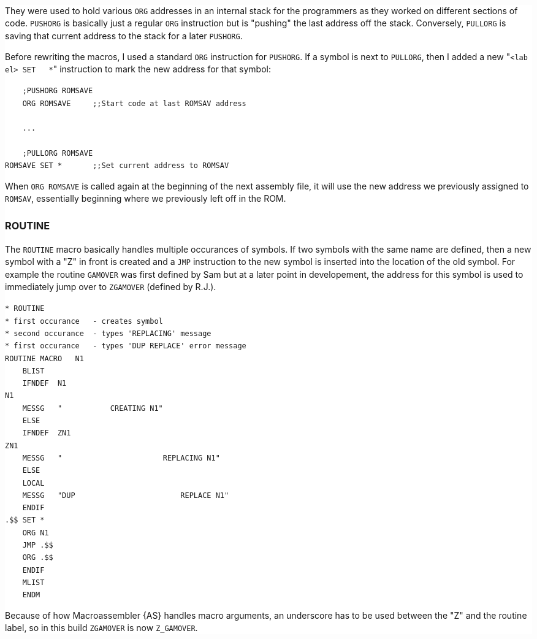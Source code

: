 They were used to hold various ```ORG``` addresses in an internal stack for the programmers as they worked on different sections of code.  ```PUSHORG``` is basically just a regular ```ORG``` instruction but is "pushing" the last address off the stack.  Conversely, ```PULLORG``` is saving that current address to the stack for a later ```PUSHORG```.

Before rewriting the macros, I used a standard ```ORG``` instruction for ```PUSHORG```.  If a symbol is next to ```PULLORG```, then I added a new "```<label> SET   *```" instruction to mark the new address for that symbol:

```
	;PUSHORG ROMSAVE
	ORG	ROMSAVE		;;Start code at last ROMSAV address

	...

	;PULLORG ROMSAVE
ROMSAVE	SET	*		;;Set current address to ROMSAV
```

When ```ORG ROMSAVE``` is called again at the beginning of the next assembly file, it will use the new address we previously assigned to ```ROMSAV```, essentially beginning where we previously left off in the ROM.

### ROUTINE

The ```ROUTINE``` macro basically handles multiple occurances of symbols.  If two symbols with the same name are defined, then a new symbol with a "Z" in front is created and a ```JMP``` instruction to the new symbol is inserted into the location of the old symbol.  For example the routine ```GAMOVER``` was first defined by Sam but at a later point in developement, the address for this symbol is used to immediately jump over to ```ZGAMOVER``` (defined by R.J.).  

```
* ROUTINE
* first occurance	- creates symbol
* second occurance	- types 'REPLACING' message
* first occurance	- types 'DUP REPLACE' error message
ROUTINE	MACRO	N1
	BLIST
	IFNDEF	N1
N1
	MESSG	"			CREATING N1"
	ELSE
	IFNDEF	ZN1
ZN1
	MESSG	"						REPLACING N1"
	ELSE
	LOCAL
	MESSG	"DUP						REPLACE N1"
	ENDIF	
.$$	SET	*
	ORG	N1
	JMP	.$$
	ORG	.$$
	ENDIF
	MLIST
	ENDM
```
Because of how Macroassembler {AS} handles macro arguments, an underscore has to be used between the "Z" and the routine label, so in this build ```ZGAMOVER``` is now ```Z_GAMOVER```.
